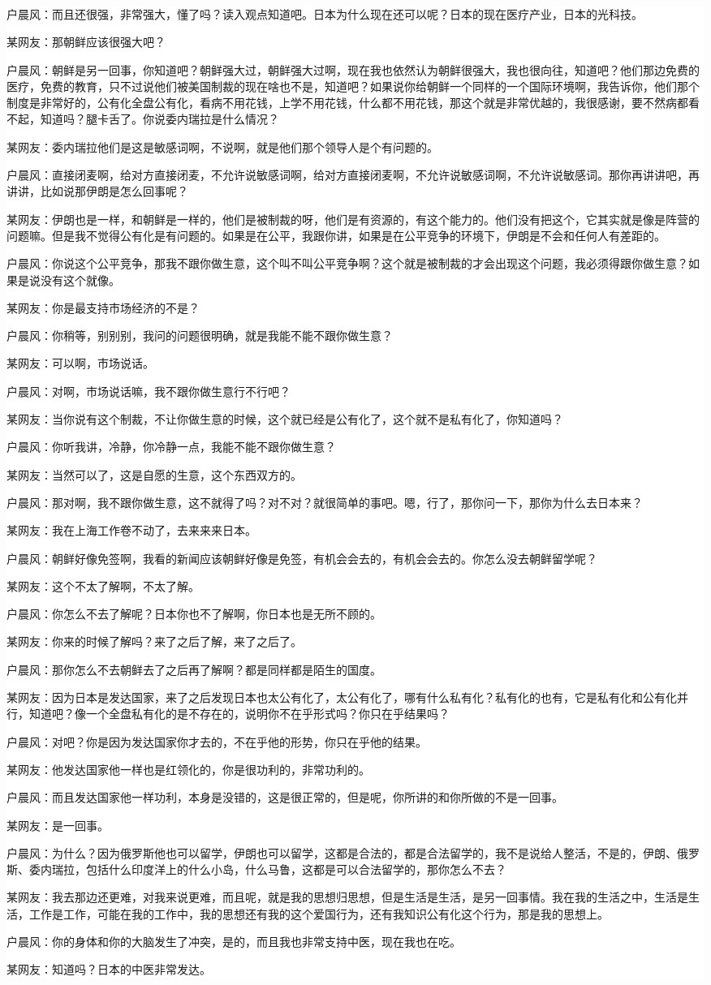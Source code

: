 户晨风：而且还很强，非常强大，懂了吗？读入观点知道吧。日本为什么现在还可以呢？日本的现在医疗产业，日本的光科技。

某网友：那朝鲜应该很强大吧？

户晨风：朝鲜是另一回事，你知道吧？朝鲜强大过，朝鲜强大过啊，现在我也依然认为朝鲜很强大，我也很向往，知道吧？他们那边免费的医疗，免费的教育，只不过说他们被美国制裁的现在啥也不是，知道吧？如果说你给朝鲜一个同样的一个国际环境啊，我告诉你，他们那个制度是非常好的，公有化全盘公有化，看病不用花钱，上学不用花钱，什么都不用花钱，那这个就是非常优越的，我很感谢，要不然病都看不起，知道吗？腿卡舌了。你说委内瑞拉是什么情况？

某网友：委内瑞拉他们是这是敏感词啊，不说啊，就是他们那个领导人是个有问题的。

户晨风：直接闭麦啊，给对方直接闭麦，不允许说敏感词啊，给对方直接闭麦啊，不允许说敏感词啊，不允许说敏感词。那你再讲讲吧，再讲讲，比如说那伊朗是怎么回事呢？

某网友：伊朗也是一样，和朝鲜是一样的，他们是被制裁的呀，他们是有资源的，有这个能力的。他们没有把这个，它其实就是像是阵营的问题嘛。但是我不觉得公有化是有问题的。如果是在公平，我跟你讲，如果是在公平竞争的环境下，伊朗是不会和任何人有差距的。

户晨风：你说这个公平竞争，那我不跟你做生意，这个叫不叫公平竞争啊？这个就是被制裁的才会出现这个问题，我必须得跟你做生意？如果是说没有这个就像。

某网友：你是最支持市场经济的不是？

户晨风：你稍等，别别别，我问的问题很明确，就是我能不能不跟你做生意？

某网友：可以啊，市场说话。

户晨风：对啊，市场说话嘛，我不跟你做生意行不行吧？

某网友：当你说有这个制裁，不让你做生意的时候，这个就已经是公有化了，这个就不是私有化了，你知道吗？

户晨风：你听我讲，冷静，你冷静一点，我能不能不跟你做生意？

某网友：当然可以了，这是自愿的生意，这个东西双方的。

户晨风：那对啊，我不跟你做生意，这不就得了吗？对不对？就很简单的事吧。嗯，行了，那你问一下，那你为什么去日本来？

某网友：我在上海工作卷不动了，去来来来日本。

户晨风：朝鲜好像免签啊，我看的新闻应该朝鲜好像是免签，有机会会去的，有机会会去的。你怎么没去朝鲜留学呢？

某网友：这个不太了解啊，不太了解。

户晨风：你怎么不去了解呢？日本你也不了解啊，你日本也是无所不顾的。

某网友：你来的时候了解吗？来了之后了解，来了之后了。

户晨风：那你怎么不去朝鲜去了之后再了解啊？都是同样都是陌生的国度。

某网友：因为日本是发达国家，来了之后发现日本也太公有化了，太公有化了，哪有什么私有化？私有化的也有，它是私有化和公有化并行，知道吧？像一个全盘私有化的是不存在的，说明你不在乎形式吗？你只在乎结果吗？

户晨风：对吧？你是因为发达国家你才去的，不在乎他的形势，你只在乎他的结果。

某网友：他发达国家他一样也是红领化的，你是很功利的，非常功利的。

户晨风：而且发达国家他一样功利，本身是没错的，这是很正常的，但是呢，你所讲的和你所做的不是一回事。

某网友：是一回事。

户晨风：为什么？因为俄罗斯他也可以留学，伊朗也可以留学，这都是合法的，都是合法留学的，我不是说给人整活，不是的，伊朗、俄罗斯、委内瑞拉，包括什么印度洋上的什么小岛，什么马鲁，这都是可以合法留学的，那你怎么不去？

某网友：我去那边还更难，对我来说更难，而且呢，就是我的思想归思想，但是生活是生活，是另一回事情。我在我的生活之中，生活是生活，工作是工作，可能在我的工作中，我的思想还有我的这个爱国行为，还有我知识公有化这个行为，那是我的思想上。

户晨风：你的身体和你的大脑发生了冲突，是的，而且我也非常支持中医，现在我也在吃。

某网友：知道吗？日本的中医非常发达。

